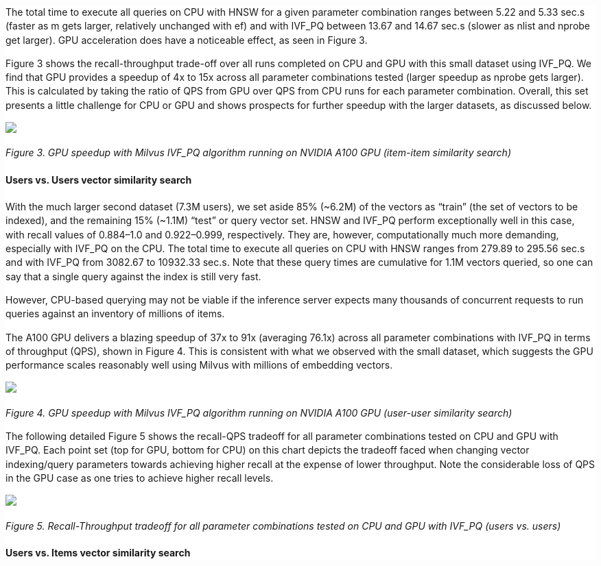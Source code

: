 The total time to execute all queries on CPU with HNSW for a given parameter combination ranges between 5.22 and 5.33 sec.s (faster as m gets larger, relatively unchanged with ef) and with IVF_PQ between 13.67 and 14.67 sec.s (slower as nlist and nprobe get larger). GPU acceleration does have a noticeable effect, as seen in Figure 3.

Figure 3 shows the recall-throughput trade-off over all runs completed on CPU and GPU with this small dataset using IVF_PQ. We find that GPU provides a speedup of 4x to 15x across all parameter combinations tested (larger speedup as nprobe gets larger). This is calculated by taking the ratio of QPS from GPU over QPS from CPU runs for each parameter combination. Overall, this set presents a little challenge for CPU or GPU and shows prospects for further speedup with the larger datasets, as discussed below.


![](https://assets.zilliz.com/GPU_speedup_with_Milvus_IVF_PQ_item_item_d32de8443d.png)

*Figure 3. GPU speedup with Milvus IVF_PQ algorithm running on NVIDIA A100 GPU (item-item similarity search)*


#### Users vs. Users vector similarity search

With the much larger second dataset (7.3M users), we set aside 85% (~6.2M) of the vectors as “train” (the set of vectors to be indexed), and the remaining 15% (~1.1M) “test” or query vector set. HNSW and IVF_PQ perform exceptionally well in this case, with recall values of 0.884–1.0 and 0.922–0.999, respectively. They are, however, computationally much more demanding, especially with IVF_PQ on the CPU. The total time to execute all queries on CPU with HNSW ranges from 279.89 to 295.56 sec.s and with IVF_PQ from 3082.67 to 10932.33 sec.s. Note that these query times are cumulative for 1.1M vectors queried, so one can say that a single query against the index is still very fast.

However, CPU-based querying may not be viable if the inference server expects many thousands of concurrent requests to run queries against an inventory of millions of items.

The A100 GPU delivers a blazing speedup of 37x to 91x (averaging 76.1x) across all parameter combinations with IVF_PQ in terms of throughput (QPS), shown in Figure 4. This is consistent with what we observed with the small dataset, which suggests the GPU performance scales reasonably well using Milvus with millions of embedding vectors.


![](https://assets.zilliz.com/GPU_speedup_with_Milvus_IVF_PQ_algorithm_user_user_c91f4e4164.png)

*Figure 4. GPU speedup with Milvus IVF_PQ algorithm running on NVIDIA A100 GPU (user-user similarity search)*
  

The following detailed Figure 5 shows the recall-QPS tradeoff for all parameter combinations tested on CPU and GPU with IVF_PQ. Each point set (top for GPU, bottom for CPU) on this chart depicts the tradeoff faced when changing vector indexing/query parameters towards achieving higher recall at the expense of lower throughput. Note the considerable loss of QPS in the GPU case as one tries to achieve higher recall levels.

![](https://assets.zilliz.com/Recall_Throughput_tradeoff_519b2289e5.png)

*Figure 5. Recall-Throughput tradeoff for all parameter combinations tested on CPU and GPU with IVF_PQ (users vs. users)*

#### Users vs. Items vector similarity search
